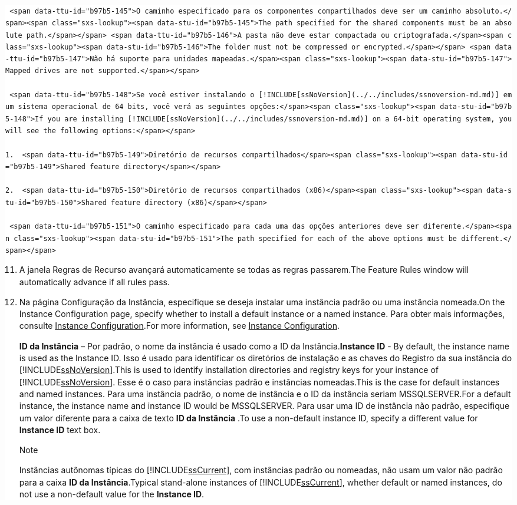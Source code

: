      <span data-ttu-id="b97b5-145">O caminho especificado para os componentes compartilhados deve ser um caminho absoluto.</span><span class="sxs-lookup"><span data-stu-id="b97b5-145">The path specified for the shared components must be an absolute path.</span></span> <span data-ttu-id="b97b5-146">A pasta não deve estar compactada ou criptografada.</span><span class="sxs-lookup"><span data-stu-id="b97b5-146">The folder must not be compressed or encrypted.</span></span> <span data-ttu-id="b97b5-147">Não há suporte para unidades mapeadas.</span><span class="sxs-lookup"><span data-stu-id="b97b5-147">Mapped drives are not supported.</span></span>  
  
     <span data-ttu-id="b97b5-148">Se você estiver instalando o [!INCLUDE[ssNoVersion](../../includes/ssnoversion-md.md)] em um sistema operacional de 64 bits, você verá as seguintes opções:</span><span class="sxs-lookup"><span data-stu-id="b97b5-148">If you are installing [!INCLUDE[ssNoVersion](../../includes/ssnoversion-md.md)] on a 64-bit operating system, you will see the following options:</span></span>  
  
    1.  <span data-ttu-id="b97b5-149">Diretório de recursos compartilhados</span><span class="sxs-lookup"><span data-stu-id="b97b5-149">Shared feature directory</span></span>  
  
    2.  <span data-ttu-id="b97b5-150">Diretório de recursos compartilhados (x86)</span><span class="sxs-lookup"><span data-stu-id="b97b5-150">Shared feature directory (x86)</span></span>  
  
     <span data-ttu-id="b97b5-151">O caminho especificado para cada uma das opções anteriores deve ser diferente.</span><span class="sxs-lookup"><span data-stu-id="b97b5-151">The path specified for each of the above options must be different.</span></span>  
  
11. <span data-ttu-id="b97b5-152">A janela Regras de Recurso avançará automaticamente se todas as regras passarem.</span><span class="sxs-lookup"><span data-stu-id="b97b5-152">The Feature Rules window will automatically advance if all rules pass.</span></span>  
  
12. <span data-ttu-id="b97b5-153">Na página Configuração da Instância, especifique se deseja instalar uma instância padrão ou uma instância nomeada.</span><span class="sxs-lookup"><span data-stu-id="b97b5-153">On the Instance Configuration page, specify whether to install a default instance or a named instance.</span></span> <span data-ttu-id="b97b5-154">Para obter mais informações, consulte [Instance Configuration](../../sql-server/install/instance-configuration.md).</span><span class="sxs-lookup"><span data-stu-id="b97b5-154">For more information, see [Instance Configuration](../../sql-server/install/instance-configuration.md).</span></span>  
  
     <span data-ttu-id="b97b5-155">**ID da Instância** – Por padrão, o nome da instância é usado como a ID da Instância.</span><span class="sxs-lookup"><span data-stu-id="b97b5-155">**Instance ID** - By default, the instance name is used as the Instance ID.</span></span> <span data-ttu-id="b97b5-156">Isso é usado para identificar os diretórios de instalação e as chaves do Registro da sua instância do [!INCLUDE[ssNoVersion](../../includes/ssnoversion-md.md)].</span><span class="sxs-lookup"><span data-stu-id="b97b5-156">This is used to identify installation directories and registry keys for your instance of [!INCLUDE[ssNoVersion](../../includes/ssnoversion-md.md)].</span></span> <span data-ttu-id="b97b5-157">Esse é o caso para instâncias padrão e instâncias nomeadas.</span><span class="sxs-lookup"><span data-stu-id="b97b5-157">This is the case for default instances and named instances.</span></span> <span data-ttu-id="b97b5-158">Para uma instância padrão, o nome de instância e o ID da instância seriam MSSQLSERVER.</span><span class="sxs-lookup"><span data-stu-id="b97b5-158">For a default instance, the instance name and instance ID would be MSSQLSERVER.</span></span> <span data-ttu-id="b97b5-159">Para usar uma ID de instância não padrão, especifique um valor diferente para a caixa de texto **ID da Instância** .</span><span class="sxs-lookup"><span data-stu-id="b97b5-159">To use a non-default instance ID, specify a different value for **Instance ID** text box.</span></span>  
  
    > [!NOTE]  
    >  <span data-ttu-id="b97b5-160">Instâncias autônomas típicas do [!INCLUDE[ssCurrent](../../includes/sscurrent-md.md)], com instâncias padrão ou nomeadas, não usam um valor não padrão para a caixa **ID da Instância**.</span><span class="sxs-lookup"><span data-stu-id="b97b5-160">Typical stand-alone instances of [!INCLUDE[ssCurrent](../../includes/sscurrent-md.md)], whether default or named instances, do not use a non-default value for the **Instance ID**.</span></span>  
  
